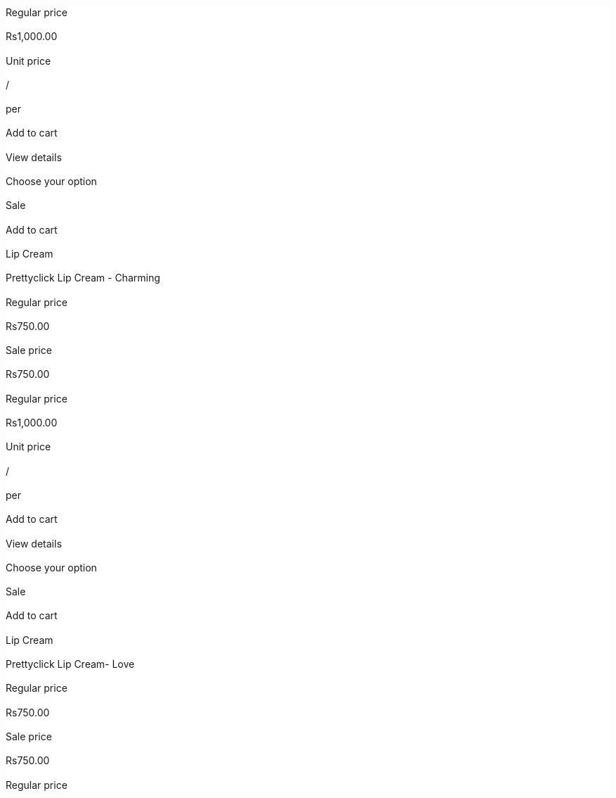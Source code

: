 Regular price

Rs1,000.00

Unit price

/

per

Add to cart

View details

Choose your option

Sale

Add to cart

Lip Cream

Prettyclick Lip Cream - Charming

Regular price

Rs750.00

Sale price

Rs750.00

Regular price

Rs1,000.00

Unit price

/

per

Add to cart

View details

Choose your option

Sale

Add to cart

Lip Cream

Prettyclick Lip Cream- Love

Regular price

Rs750.00

Sale price

Rs750.00

Regular price
